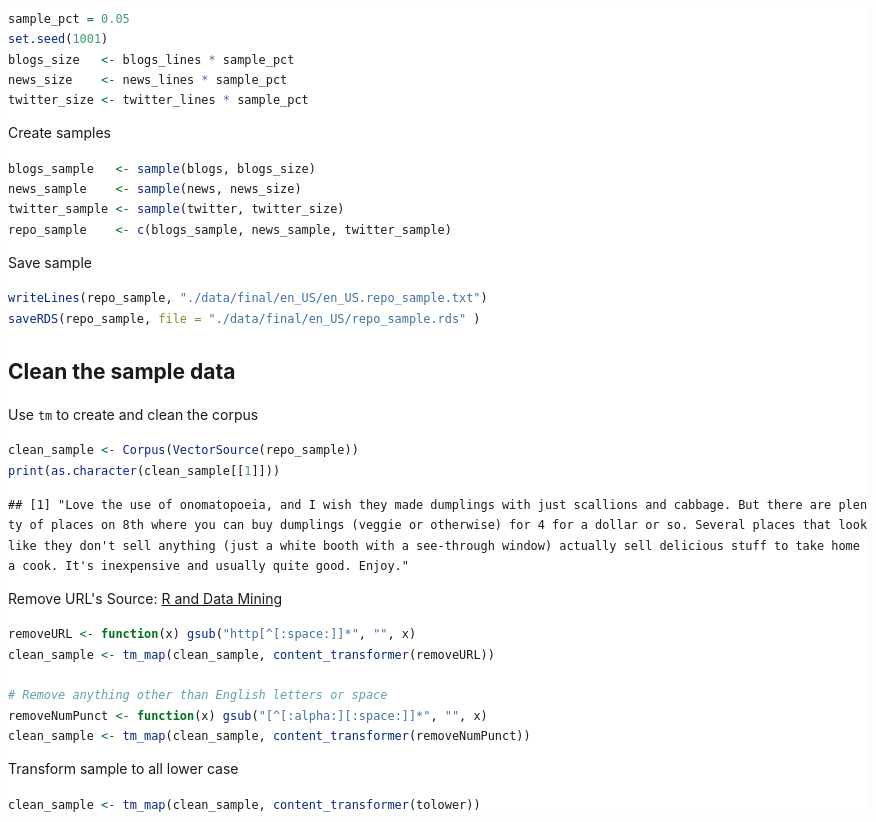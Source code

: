 ``` r
sample_pct = 0.05
set.seed(1001)
blogs_size   <- blogs_lines * sample_pct
news_size    <- news_lines * sample_pct
twitter_size <- twitter_lines * sample_pct
```

Create samples

``` r
blogs_sample   <- sample(blogs, blogs_size)
news_sample    <- sample(news, news_size)
twitter_sample <- sample(twitter, twitter_size)
repo_sample    <- c(blogs_sample, news_sample, twitter_sample)
```

Save sample

``` r
writeLines(repo_sample, "./data/final/en_US/en_US.repo_sample.txt")
saveRDS(repo_sample, file = "./data/final/en_US/repo_sample.rds" )
```

Clean the sample data
---------------------

Use `tm` to create and clean the corpus

``` r
clean_sample <- Corpus(VectorSource(repo_sample))
print(as.character(clean_sample[[1]]))
```

    ## [1] "Love the use of onomatopoeia, and I wish they made dumplings with just scallions and cabbage. But there are plenty of places on 8th where you can buy dumplings (veggie or otherwise) for 4 for a dollar or so. Several places that look like they don't sell anything (just a white booth with a see-through window) actually sell delicious stuff to take home a cook. It's inexpensive and usually quite good. Enjoy."

Remove URL's
Source: [R and Data Mining](%22http://www.rdatamining.com/books/rdm/faq/removeurlsfromtext%22)

``` r
removeURL <- function(x) gsub("http[^[:space:]]*", "", x)
clean_sample <- tm_map(clean_sample, content_transformer(removeURL))

# Remove anything other than English letters or space
removeNumPunct <- function(x) gsub("[^[:alpha:][:space:]]*", "", x)
clean_sample <- tm_map(clean_sample, content_transformer(removeNumPunct))
```

Transform sample to all lower case

``` r
clean_sample <- tm_map(clean_sample, content_transformer(tolower))
```
